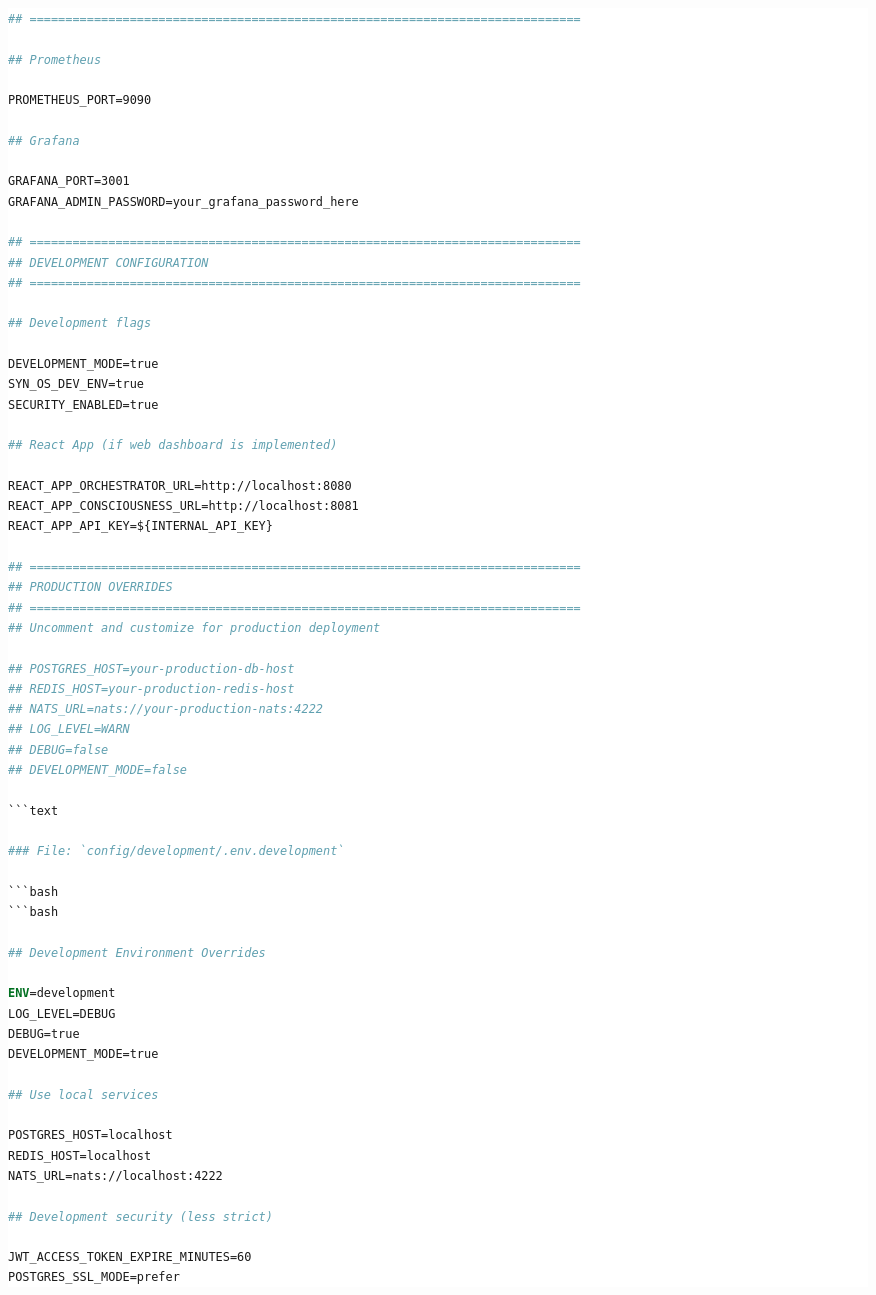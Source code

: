 ```dockerfile
## =============================================================================

## Prometheus

PROMETHEUS_PORT=9090

## Grafana

GRAFANA_PORT=3001
GRAFANA_ADMIN_PASSWORD=your_grafana_password_here

## =============================================================================
## DEVELOPMENT CONFIGURATION
## =============================================================================

## Development flags

DEVELOPMENT_MODE=true
SYN_OS_DEV_ENV=true
SECURITY_ENABLED=true

## React App (if web dashboard is implemented)

REACT_APP_ORCHESTRATOR_URL=http://localhost:8080
REACT_APP_CONSCIOUSNESS_URL=http://localhost:8081
REACT_APP_API_KEY=${INTERNAL_API_KEY}

## =============================================================================
## PRODUCTION OVERRIDES
## =============================================================================
## Uncomment and customize for production deployment

## POSTGRES_HOST=your-production-db-host
## REDIS_HOST=your-production-redis-host
## NATS_URL=nats://your-production-nats:4222
## LOG_LEVEL=WARN
## DEBUG=false
## DEVELOPMENT_MODE=false

```text

### File: `config/development/.env.development`

```bash
```bash

## Development Environment Overrides

ENV=development
LOG_LEVEL=DEBUG
DEBUG=true
DEVELOPMENT_MODE=true

## Use local services

POSTGRES_HOST=localhost
REDIS_HOST=localhost
NATS_URL=nats://localhost:4222

## Development security (less strict)

JWT_ACCESS_TOKEN_EXPIRE_MINUTES=60
POSTGRES_SSL_MODE=prefer
```